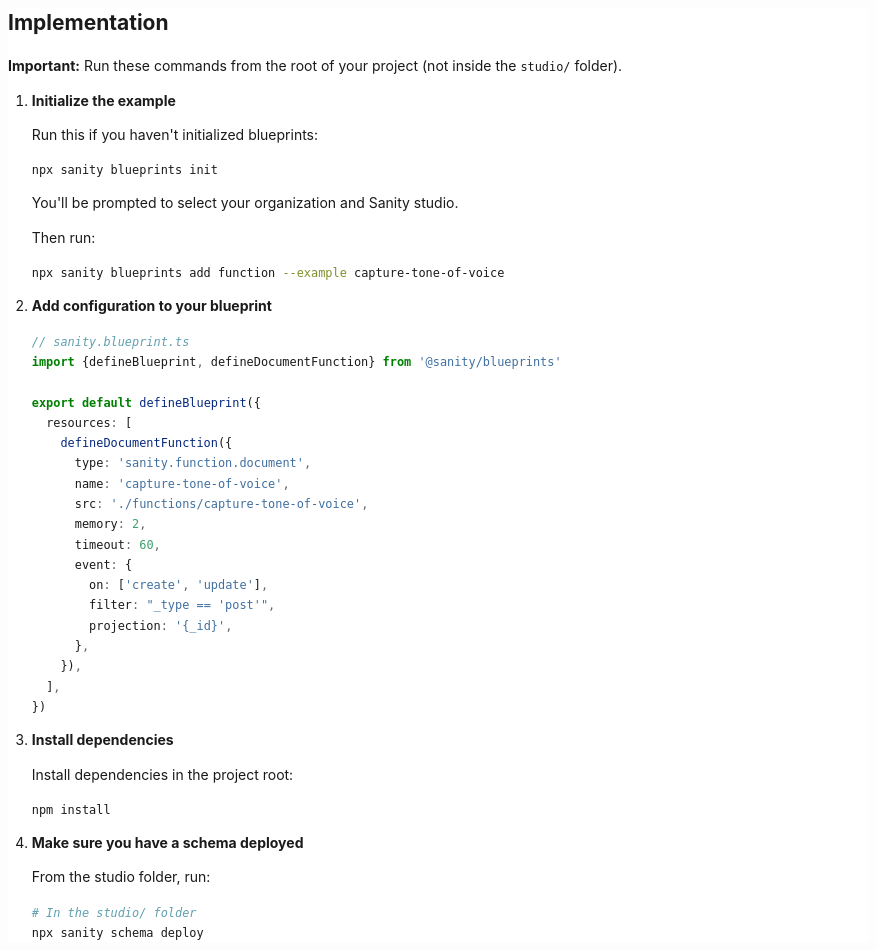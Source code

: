 ## Implementation

**Important:** Run these commands from the root of your project (not inside the `studio/` folder).

1. **Initialize the example**

   Run this if you haven't initialized blueprints:

   ```bash
   npx sanity blueprints init
   ```

   You'll be prompted to select your organization and Sanity studio.

   Then run:

   ```bash
   npx sanity blueprints add function --example capture-tone-of-voice
   ```

2. **Add configuration to your blueprint**

   ```ts
   // sanity.blueprint.ts
   import {defineBlueprint, defineDocumentFunction} from '@sanity/blueprints'

   export default defineBlueprint({
     resources: [
       defineDocumentFunction({
         type: 'sanity.function.document',
         name: 'capture-tone-of-voice',
         src: './functions/capture-tone-of-voice',
         memory: 2,
         timeout: 60,
         event: {
           on: ['create', 'update'],
           filter: "_type == 'post'",
           projection: '{_id}',
         },
       }),
     ],
   })
   ```

3. **Install dependencies**

   Install dependencies in the project root:

   ```bash
   npm install
   ```

4. **Make sure you have a schema deployed**

   From the studio folder, run:

   ```bash
   # In the studio/ folder
   npx sanity schema deploy
   ```
